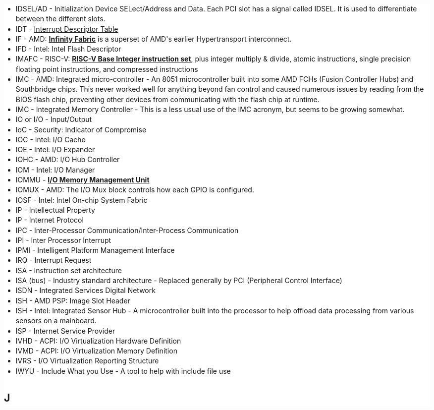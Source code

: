 * IDSEL/AD - Initialization Device SELect/Address and Data. Each PCI
  slot has a signal called IDSEL. It is used to differentiate between
  the different slots.
* IDT - [Interrupt Descriptor Table](https://en.wikipedia.org/wiki/Interrupt_descriptor_table)
* IF - AMD: [**Infinity
  Fabric**](https://en.wikipedia.org/wiki/HyperTransport#Infinity_Fabric)
  is a superset of AMD's earlier Hypertransport interconnect.
* IFD - Intel: Intel Flash Descriptor
* IMAFC - RISC-V: [**RISC-V Base Integer instruction set**](https://en.wikipedia.org/wiki/RISC-V), plus integer multiply & divide, atomic instructions, single precision floating point instructions, and compressed instructions
* IMC - AMD: Integrated micro-controller - An 8051 microcontroller built
  into some AMD FCHs (Fusion Controller Hubs) and Southbridge chips.
  This never worked well for anything beyond fan control and caused
  numerous issues by reading from the BIOS flash chip, preventing other
  devices from communicating with the flash chip at runtime.
* IMC - Integrated Memory Controller - This is a less usual use of the
  IMC acronym, but seems to be growing somewhat.
* IO or I/O - Input/Output
* IoC - Security: Indicator of Compromise
* IOC - Intel: I/O Cache
* IOE - Intel: I/O Expander
* IOHC - AMD: I/O Hub Controller
* IOM - Intel: I/O Manager
* IOMMU - [**I/O Memory Management Unit**](https://en.wikipedia.org/wiki/Input%E2%80%93output_memory_management_unit)
* IOMUX - AMD: The I/O Mux block controls how each GPIO is configured.
* IOSF - Intel: Intel On-chip System Fabric
* IP - Intellectual Property
* IP - Internet Protocol
* IPC - Inter-Processor Communication/Inter-Process Communication
* IPI - Inter Processor Interrupt
* IPMI - Intelligent Platform Management Interface
* IRQ - Interrupt Request
* ISA - Instruction set architecture
* ISA (bus) - Industry standard architecture - Replaced generally by PCI
  (Peripheral Control Interface)
* ISDN - Integrated Services Digital Network
* ISH - AMD PSP: Image Slot Header
* ISH - Intel: Integrated Sensor Hub - A microcontroller built into the
  processor to help offload data processing from various sensors on a
  mainboard.
* ISP - Internet Service Provider
* IVHD - ACPI: I/O Virtualization Hardware Definition
* IVMD - ACPI: I/O Virtualization Memory Definition
* IVRS - I/O Virtualization Reporting Structure
* IWYU - Include What you Use - A tool to help with include file use


## J
